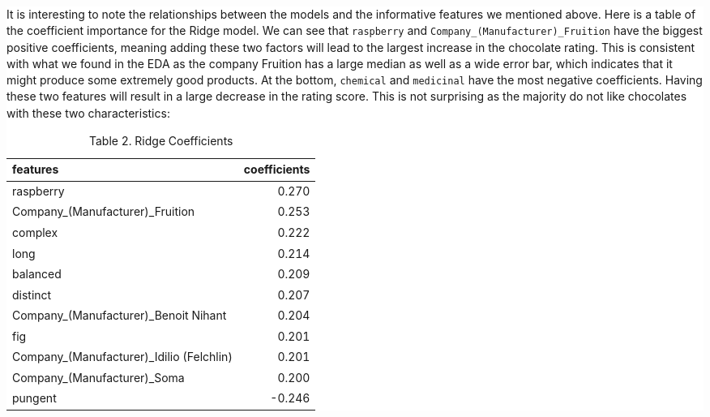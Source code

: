 It is interesting to note the relationships between the models and the informative features we mentioned above. Here is a table of the coefficient importance for the Ridge model. We can see that `raspberry` and `Company_(Manufacturer)_Fruition` have the biggest positive coefficients, meaning adding these two factors will lead to the largest increase in the chocolate rating. This is consistent with what we found in the EDA as the company Fruition has a large median as well as a wide error bar, which indicates that it might produce some extremely good products. At the bottom, `chemical` and `medicinal` have the most negative coefficients. Having these two features will result in a large decrease in the rating score. This is not surprising as the majority do not like chocolates with these two characteristics:

<table class="table" style="width: auto !important; margin-left: auto; margin-right: auto;">
<caption>Table 2. Ridge Coefficients</caption>
 <thead>
  <tr>
   <th style="text-align:left;"> features </th>
   <th style="text-align:right;"> coefficients </th>
  </tr>
 </thead>
<tbody>
  <tr>
   <td style="text-align:left;"> raspberry </td>
   <td style="text-align:right;"> 0.270 </td>
  </tr>
  <tr>
   <td style="text-align:left;"> Company_(Manufacturer)_Fruition </td>
   <td style="text-align:right;"> 0.253 </td>
  </tr>
  <tr>
   <td style="text-align:left;"> complex </td>
   <td style="text-align:right;"> 0.222 </td>
  </tr>
  <tr>
   <td style="text-align:left;"> long </td>
   <td style="text-align:right;"> 0.214 </td>
  </tr>
  <tr>
   <td style="text-align:left;"> balanced </td>
   <td style="text-align:right;"> 0.209 </td>
  </tr>
  <tr>
   <td style="text-align:left;"> distinct </td>
   <td style="text-align:right;"> 0.207 </td>
  </tr>
  <tr>
   <td style="text-align:left;"> Company_(Manufacturer)_Benoit Nihant </td>
   <td style="text-align:right;"> 0.204 </td>
  </tr>
  <tr>
   <td style="text-align:left;"> fig </td>
   <td style="text-align:right;"> 0.201 </td>
  </tr>
  <tr>
   <td style="text-align:left;"> Company_(Manufacturer)_Idilio (Felchlin) </td>
   <td style="text-align:right;"> 0.201 </td>
  </tr>
  <tr>
   <td style="text-align:left;"> Company_(Manufacturer)_Soma </td>
   <td style="text-align:right;"> 0.200 </td>
  </tr>
  <tr>
   <td style="text-align:left;"> pungent </td>
   <td style="text-align:right;"> -0.246 </td>
  </tr>
  <tr>